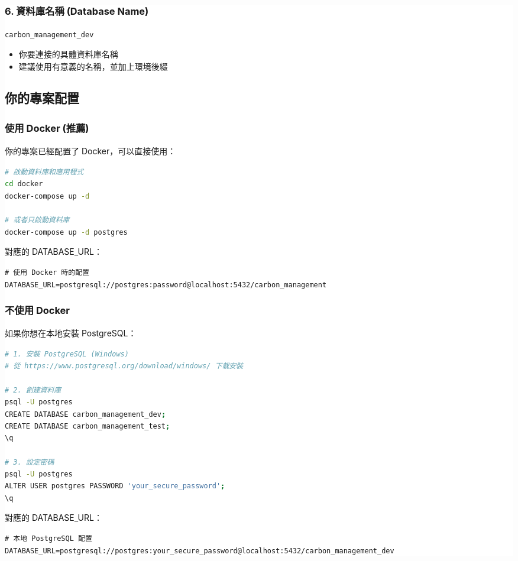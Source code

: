 ### 6. 資料庫名稱 (Database Name)
```
carbon_management_dev
```
- 你要連接的具體資料庫名稱
- 建議使用有意義的名稱，並加上環境後綴

## 你的專案配置

### 使用 Docker (推薦)

你的專案已經配置了 Docker，可以直接使用：

```bash
# 啟動資料庫和應用程式
cd docker
docker-compose up -d

# 或者只啟動資料庫
docker-compose up -d postgres
```

對應的 DATABASE_URL：
```env
# 使用 Docker 時的配置
DATABASE_URL=postgresql://postgres:password@localhost:5432/carbon_management
```

### 不使用 Docker

如果你想在本地安裝 PostgreSQL：

```bash
# 1. 安裝 PostgreSQL (Windows)
# 從 https://www.postgresql.org/download/windows/ 下載安裝

# 2. 創建資料庫
psql -U postgres
CREATE DATABASE carbon_management_dev;
CREATE DATABASE carbon_management_test;
\q

# 3. 設定密碼
psql -U postgres
ALTER USER postgres PASSWORD 'your_secure_password';
\q
```

對應的 DATABASE_URL：
```env
# 本地 PostgreSQL 配置
DATABASE_URL=postgresql://postgres:your_secure_password@localhost:5432/carbon_management_dev
```
